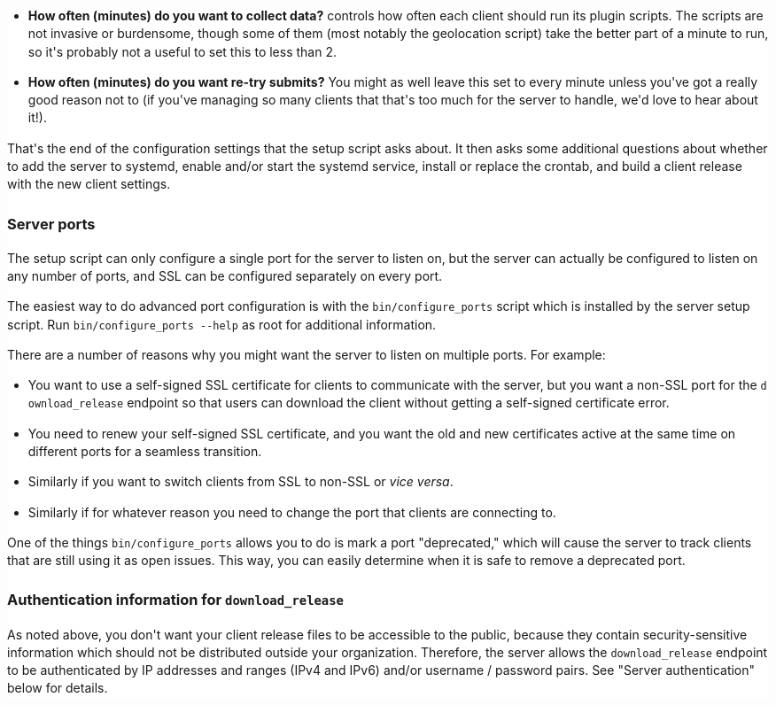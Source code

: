 * **How often (minutes) do you want to collect data?** controls how
  often each client should run its plugin scripts. The scripts are not
  invasive or burdensome, though some of them (most notably the
  geolocation script) take the better part of a minute to run, so it's
  probably not a useful to set this to less than 2.

* **How often (minutes) do you want re-try submits?** You might as
  well leave this set to every minute unless you've got a really good
  reason not to (if you've managing so many clients that that's too
  much for the server to handle, we'd love to hear about it!).

That's the end of the configuration settings that the setup script
asks about. It then asks some additional questions about whether to
add the server to systemd, enable and/or start the systemd service,
install or replace the crontab, and build a client release with the
new client settings.

### Server ports

The setup script can only configure a single port for the server to
listen on, but the server can actually be configured to listen on any
number of ports, and SSL can be configured separately on every port.

The easiest way to do advanced port configuration is with the
`bin/configure_ports` script which is installed by the server setup
script. Run `bin/configure_ports --help` as root for additional
information.

There are a number of reasons why you might want the server to listen
on multiple ports. For example:

* You want to use a self-signed SSL certificate for clients to
  communicate with the server, but you want a non-SSL port for the
  `download_release` endpoint so that users can download the client
  without getting a self-signed certificate error.

* You need to renew your self-signed SSL certificate, and you want the
  old and new certificates active at the same time on different ports
  for a seamless transition.

* Similarly if you want to switch clients from SSL to non-SSL or _vice
  versa_.

* Similarly if for whatever reason you need to change the port that
  clients are connecting to.

One of the things `bin/configure_ports` allows you to do is mark a
port "deprecated," which will cause the server to track clients that
are still using it as open issues. This way, you can easily determine
when it is safe to remove a deprecated port.

### Authentication information for `download_release`

As noted above, you don't want your client release files to be
accessible to the public, because they contain security-sensitive
information which should not be distributed outside your organization.
Therefore, the server allows the `download_release` endpoint to be
authenticated by IP addresses and ranges (IPv4 and IPv6) and/or
username / password pairs. See "Server authentication" below for
details.

